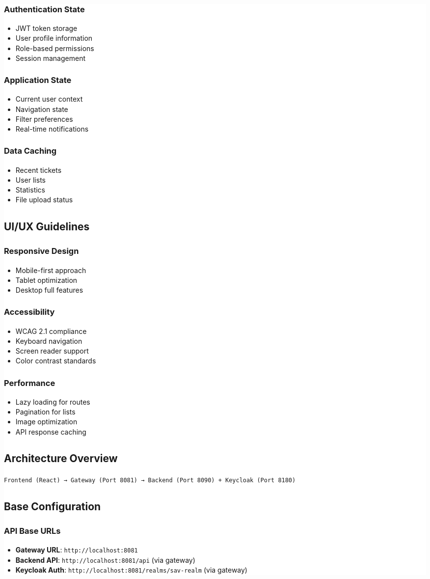 ### Authentication State
- JWT token storage
- User profile information
- Role-based permissions
- Session management

### Application State
- Current user context
- Navigation state
- Filter preferences
- Real-time notifications

### Data Caching
- Recent tickets
- User lists
- Statistics
- File upload status

## UI/UX Guidelines

### Responsive Design
- Mobile-first approach
- Tablet optimization
- Desktop full features

### Accessibility
- WCAG 2.1 compliance
- Keyboard navigation
- Screen reader support
- Color contrast standards

### Performance
- Lazy loading for routes
- Pagination for lists
- Image optimization
- API response caching

## Architecture Overview

```
Frontend (React) → Gateway (Port 8081) → Backend (Port 8090) + Keycloak (Port 8180)
```

## Base Configuration

### API Base URLs
- **Gateway URL**: `http://localhost:8081`
- **Backend API**: `http://localhost:8081/api` (via gateway)
- **Keycloak Auth**: `http://localhost:8081/realms/sav-realm` (via gateway)
